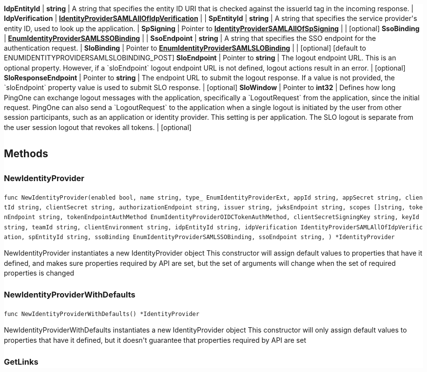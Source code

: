 **IdpEntityId** | **string** | A string that specifies the entity ID URI that is checked against the issuerId tag in the incoming response. | 
**IdpVerification** | [**IdentityProviderSAMLAllOfIdpVerification**](IdentityProviderSAMLAllOfIdpVerification.md) |  | 
**SpEntityId** | **string** | A string that specifies the service provider&#39;s entity ID, used to look up the application. | 
**SpSigning** | Pointer to [**IdentityProviderSAMLAllOfSpSigning**](IdentityProviderSAMLAllOfSpSigning.md) |  | [optional] 
**SsoBinding** | [**EnumIdentityProviderSAMLSSOBinding**](EnumIdentityProviderSAMLSSOBinding.md) |  | 
**SsoEndpoint** | **string** | A string that specifies the SSO endpoint for the authentication request. | 
**SloBinding** | Pointer to [**EnumIdentityProviderSAMLSLOBinding**](EnumIdentityProviderSAMLSLOBinding.md) |  | [optional] [default to ENUMIDENTITYPROVIDERSAMLSLOBINDING_POST]
**SloEndpoint** | Pointer to **string** | The logout endpoint URL. This is an optional property. However, if a &#x60;sloEndpoint&#x60; logout endpoint URL is not defined, logout actions result in an error. | [optional] 
**SloResponseEndpoint** | Pointer to **string** | The endpoint URL to submit the logout response. If a value is not provided, the &#x60;sloEndpoint&#x60; property value is used to submit SLO response. | [optional] 
**SloWindow** | Pointer to **int32** | Defines how long PingOne can exchange logout messages with the application, specifically a &#x60;LogoutRequest&#x60; from the application, since the initial request. PingOne can also send a &#x60;LogoutRequest&#x60; to the application when a single logout is initiated by the user from other session participants, such as an application or identity provider. This setting is per application. The SLO logout is separate from the user session logout that revokes all tokens. | [optional] 

## Methods

### NewIdentityProvider

`func NewIdentityProvider(enabled bool, name string, type_ EnumIdentityProviderExt, appId string, appSecret string, clientId string, clientSecret string, authorizationEndpoint string, issuer string, jwksEndpoint string, scopes []string, tokenEndpoint string, tokenEndpointAuthMethod EnumIdentityProviderOIDCTokenAuthMethod, clientSecretSigningKey string, keyId string, teamId string, clientEnvironment string, idpEntityId string, idpVerification IdentityProviderSAMLAllOfIdpVerification, spEntityId string, ssoBinding EnumIdentityProviderSAMLSSOBinding, ssoEndpoint string, ) *IdentityProvider`

NewIdentityProvider instantiates a new IdentityProvider object
This constructor will assign default values to properties that have it defined,
and makes sure properties required by API are set, but the set of arguments
will change when the set of required properties is changed

### NewIdentityProviderWithDefaults

`func NewIdentityProviderWithDefaults() *IdentityProvider`

NewIdentityProviderWithDefaults instantiates a new IdentityProvider object
This constructor will only assign default values to properties that have it defined,
but it doesn't guarantee that properties required by API are set

### GetLinks
